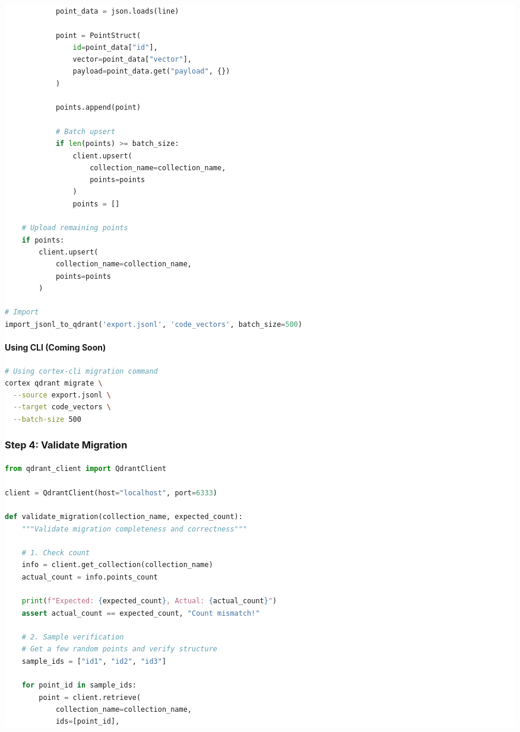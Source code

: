 ```python
            point_data = json.loads(line)

            point = PointStruct(
                id=point_data["id"],
                vector=point_data["vector"],
                payload=point_data.get("payload", {})
            )

            points.append(point)

            # Batch upsert
            if len(points) >= batch_size:
                client.upsert(
                    collection_name=collection_name,
                    points=points
                )
                points = []

    # Upload remaining points
    if points:
        client.upsert(
            collection_name=collection_name,
            points=points
        )

# Import
import_jsonl_to_qdrant('export.jsonl', 'code_vectors', batch_size=500)
```

#### Using CLI (Coming Soon)

```bash
# Using cortex-cli migration command
cortex qdrant migrate \
  --source export.jsonl \
  --target code_vectors \
  --batch-size 500
```

### Step 4: Validate Migration

```python
from qdrant_client import QdrantClient

client = QdrantClient(host="localhost", port=6333)

def validate_migration(collection_name, expected_count):
    """Validate migration completeness and correctness"""

    # 1. Check count
    info = client.get_collection(collection_name)
    actual_count = info.points_count

    print(f"Expected: {expected_count}, Actual: {actual_count}")
    assert actual_count == expected_count, "Count mismatch!"

    # 2. Sample verification
    # Get a few random points and verify structure
    sample_ids = ["id1", "id2", "id3"]

    for point_id in sample_ids:
        point = client.retrieve(
            collection_name=collection_name,
            ids=[point_id],
```